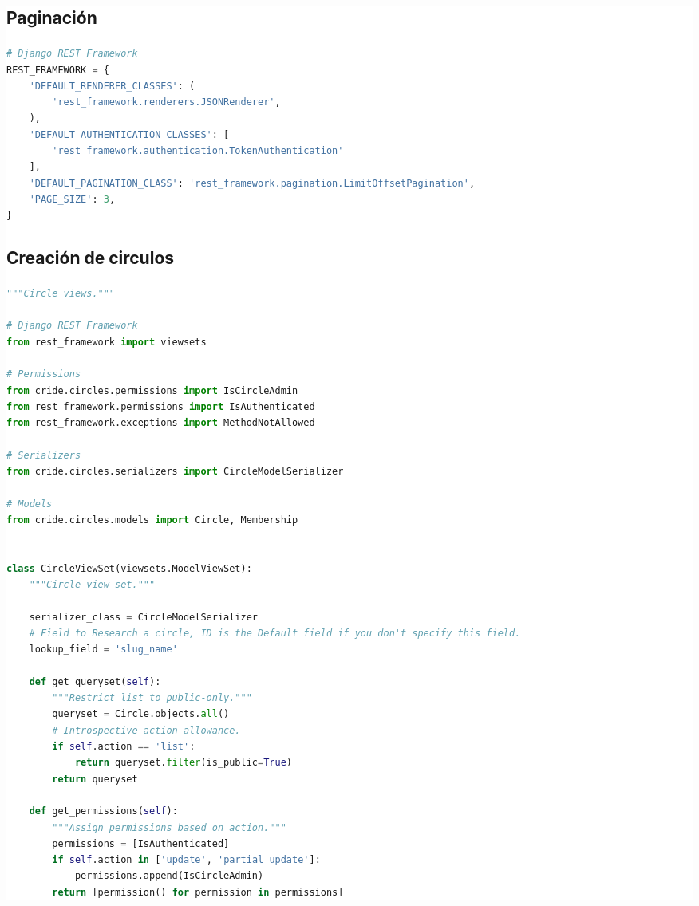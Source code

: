 ```python
```



## Paginación



```python
# Django REST Framework
REST_FRAMEWORK = {
    'DEFAULT_RENDERER_CLASSES': (
        'rest_framework.renderers.JSONRenderer',
    ),
    'DEFAULT_AUTHENTICATION_CLASSES': [
        'rest_framework.authentication.TokenAuthentication'
    ],
    'DEFAULT_PAGINATION_CLASS': 'rest_framework.pagination.LimitOffsetPagination',
    'PAGE_SIZE': 3,
}
```



## Creación de circulos



```python
"""Circle views."""

# Django REST Framework
from rest_framework import viewsets

# Permissions
from cride.circles.permissions import IsCircleAdmin
from rest_framework.permissions import IsAuthenticated
from rest_framework.exceptions import MethodNotAllowed

# Serializers
from cride.circles.serializers import CircleModelSerializer

# Models
from cride.circles.models import Circle, Membership


class CircleViewSet(viewsets.ModelViewSet):
    """Circle view set."""

    serializer_class = CircleModelSerializer
    # Field to Research a circle, ID is the Default field if you don't specify this field.
    lookup_field = 'slug_name'

    def get_queryset(self):
        """Restrict list to public-only."""
        queryset = Circle.objects.all()
        # Introspective action allowance.
        if self.action == 'list':
            return queryset.filter(is_public=True)
        return queryset
    
    def get_permissions(self):
        """Assign permissions based on action."""
        permissions = [IsAuthenticated]
        if self.action in ['update', 'partial_update']:
            permissions.append(IsCircleAdmin)
        return [permission() for permission in permissions]
```